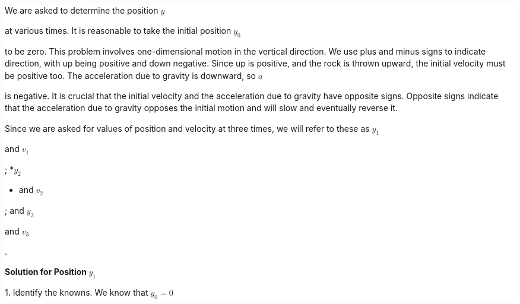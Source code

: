
We are asked to determine the position <math xmlns="http://www.w3.org/1998/Math/MathML"><semantics><mrow><mrow><mi>y</mi></mrow><mrow /></mrow><annotation encoding="StarMath 5.0"> size 12{y} {}</annotation></semantics></math>

 at various times. It is reasonable to take the initial position <math xmlns="http://www.w3.org/1998/Math/MathML"><semantics><mrow><mrow><msub><mi>y</mi><mrow><mn>0</mn></mrow></msub></mrow><mrow /></mrow><annotation encoding="StarMath 5.0"> size 12{y rSub { size 8{0} } } {}</annotation></semantics></math>

 to be zero. This problem involves one-dimensional motion in the vertical direction. We use plus and minus signs to indicate direction, with up being positive and down negative. Since up is positive, and the rock is thrown upward, the initial velocity must be positive too. The acceleration due to gravity is downward, so <math xmlns="http://www.w3.org/1998/Math/MathML"><semantics><mrow><mrow><mi>a</mi></mrow><mrow /></mrow><annotation encoding="StarMath 5.0"> size 12{a} {}</annotation></semantics></math>

 is negative. It is crucial that the initial velocity and the acceleration due to gravity have opposite signs. Opposite signs indicate that the acceleration due to gravity opposes the initial motion and will slow and eventually reverse it.

Since we are asked for values of position and velocity at three times, we will refer to these as <math xmlns="http://www.w3.org/1998/Math/MathML"><semantics><mrow><mrow><msub><mi>y</mi><mrow><mn>1</mn></mrow></msub></mrow><mrow /></mrow><annotation encoding="StarMath 5.0"> size 12{y rSub { size 8{1} } } {}</annotation></semantics></math>

 and <math xmlns="http://www.w3.org/1998/Math/MathML"><semantics><mrow><mrow><msub><mi>v</mi><mrow><mn>1</mn></mrow></msub></mrow><mrow /></mrow><annotation encoding="StarMath 5.0"> size 12{v rSub { size 8{1} } } {}</annotation></semantics></math>

; *<math xmlns="http://www.w3.org/1998/Math/MathML"><semantics><mrow><mrow><msub><mi>y</mi><mrow><mn>2</mn></mrow></msub></mrow><mrow /></mrow><annotation encoding="StarMath 5.0"> size 12{y rSub { size 8{2} } } {}</annotation></semantics></math>

* and <math xmlns="http://www.w3.org/1998/Math/MathML"><semantics><mrow><mrow><msub><mi>v</mi><mrow><mn>2</mn></mrow></msub></mrow><mrow /></mrow><annotation encoding="StarMath 5.0"> size 12{v rSub { size 8{2} } } {}</annotation></semantics></math>

; and <math xmlns="http://www.w3.org/1998/Math/MathML"><semantics><mrow><mrow><msub><mi>y</mi><mrow><mn>3</mn></mrow></msub></mrow><mrow /></mrow><annotation encoding="StarMath 5.0"> size 12{y rSub { size 8{3} } } {}</annotation></semantics></math>

 and <math xmlns="http://www.w3.org/1998/Math/MathML"><semantics><mrow><mrow><msub><mi>v</mi><mrow><mn>3</mn></mrow></msub></mrow><mrow /></mrow><annotation encoding="StarMath 5.0"> size 12{v rSub { size 8{3} } } {}</annotation></semantics></math>

.

<strong>Solution for Position </strong> <math xmlns="http://www.w3.org/1998/Math/MathML"> <semantics> <mrow> <mrow> <msub> <mi>y</mi> <mrow> <mn>1</mn> </mrow> </msub> </mrow> <mrow /> </mrow> <annotation encoding="StarMath 5.0"> size 12{y rSub { size 8{1} } } {}</annotation> </semantics> </math>

1\. Identify the knowns. We know that <math xmlns="http://www.w3.org/1998/Math/MathML"><semantics><mrow><mrow><mrow><msub><mi>y</mi><mrow><mn>0</mn></mrow></msub><mo stretchy="false">=</mo><mn>0</mn></mrow></mrow><mrow /></mrow><annotation encoding="StarMath 5.0"> size 12{y rSub { size 8{0} } =0} {}</annotation></semantics></math>
